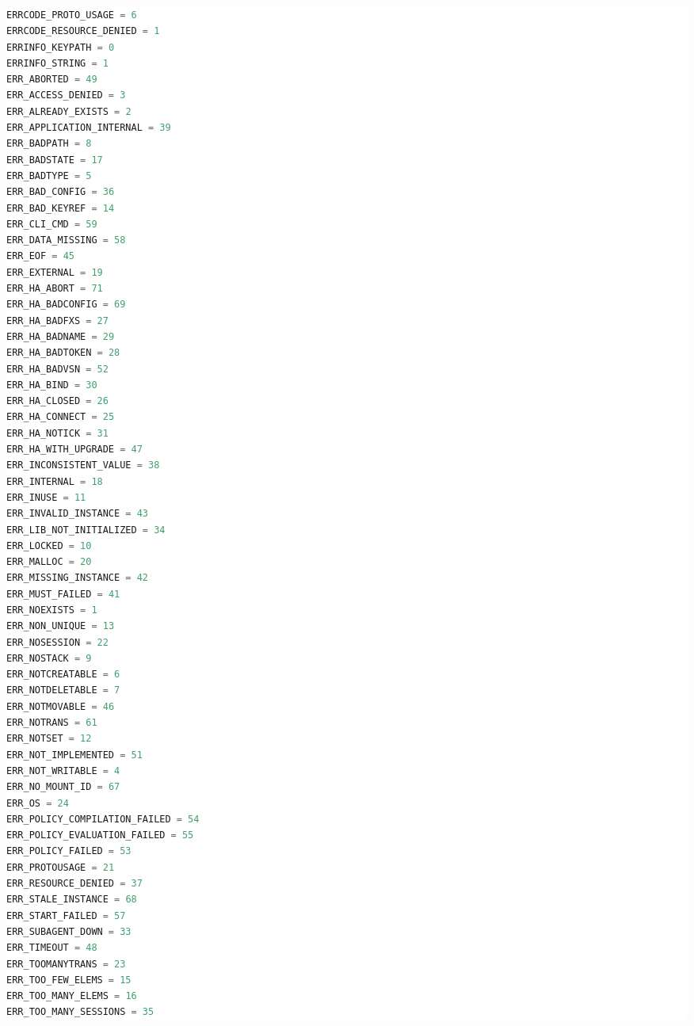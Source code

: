 ```python
ERRCODE_PROTO_USAGE = 6
ERRCODE_RESOURCE_DENIED = 1
ERRINFO_KEYPATH = 0
ERRINFO_STRING = 1
ERR_ABORTED = 49
ERR_ACCESS_DENIED = 3
ERR_ALREADY_EXISTS = 2
ERR_APPLICATION_INTERNAL = 39
ERR_BADPATH = 8
ERR_BADSTATE = 17
ERR_BADTYPE = 5
ERR_BAD_CONFIG = 36
ERR_BAD_KEYREF = 14
ERR_CLI_CMD = 59
ERR_DATA_MISSING = 58
ERR_EOF = 45
ERR_EXTERNAL = 19
ERR_HA_ABORT = 71
ERR_HA_BADCONFIG = 69
ERR_HA_BADFXS = 27
ERR_HA_BADNAME = 29
ERR_HA_BADTOKEN = 28
ERR_HA_BADVSN = 52
ERR_HA_BIND = 30
ERR_HA_CLOSED = 26
ERR_HA_CONNECT = 25
ERR_HA_NOTICK = 31
ERR_HA_WITH_UPGRADE = 47
ERR_INCONSISTENT_VALUE = 38
ERR_INTERNAL = 18
ERR_INUSE = 11
ERR_INVALID_INSTANCE = 43
ERR_LIB_NOT_INITIALIZED = 34
ERR_LOCKED = 10
ERR_MALLOC = 20
ERR_MISSING_INSTANCE = 42
ERR_MUST_FAILED = 41
ERR_NOEXISTS = 1
ERR_NON_UNIQUE = 13
ERR_NOSESSION = 22
ERR_NOSTACK = 9
ERR_NOTCREATABLE = 6
ERR_NOTDELETABLE = 7
ERR_NOTMOVABLE = 46
ERR_NOTRANS = 61
ERR_NOTSET = 12
ERR_NOT_IMPLEMENTED = 51
ERR_NOT_WRITABLE = 4
ERR_NO_MOUNT_ID = 67
ERR_OS = 24
ERR_POLICY_COMPILATION_FAILED = 54
ERR_POLICY_EVALUATION_FAILED = 55
ERR_POLICY_FAILED = 53
ERR_PROTOUSAGE = 21
ERR_RESOURCE_DENIED = 37
ERR_STALE_INSTANCE = 68
ERR_START_FAILED = 57
ERR_SUBAGENT_DOWN = 33
ERR_TIMEOUT = 48
ERR_TOOMANYTRANS = 23
ERR_TOO_FEW_ELEMS = 15
ERR_TOO_MANY_ELEMS = 16
ERR_TOO_MANY_SESSIONS = 35
```